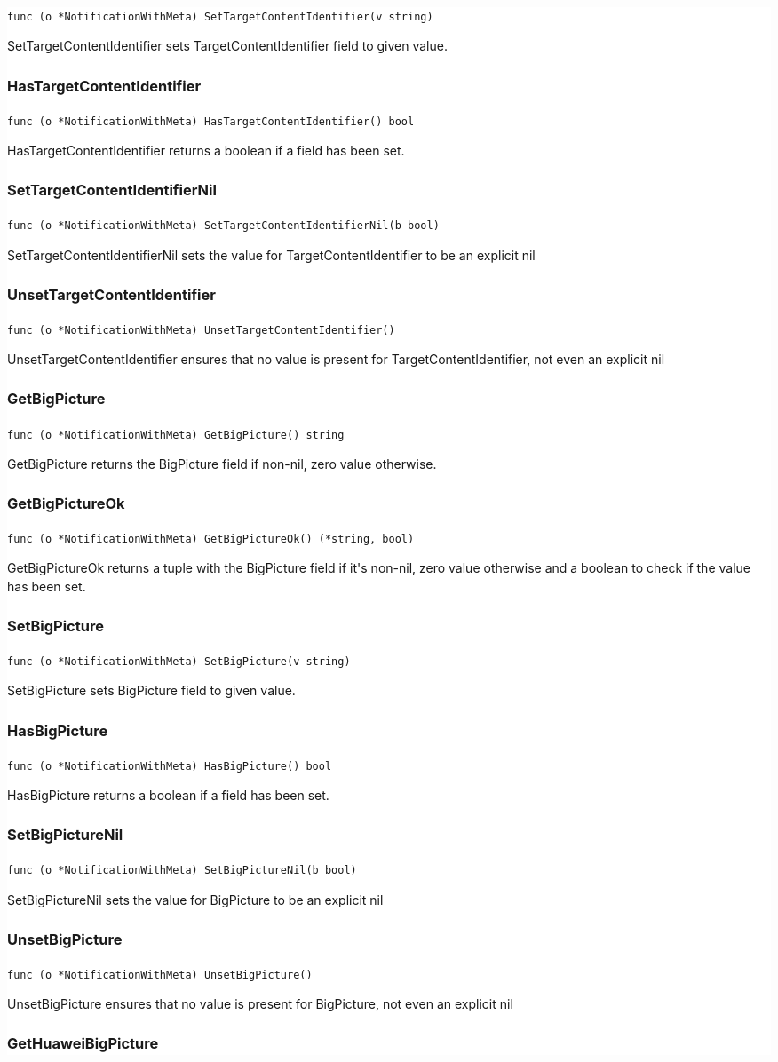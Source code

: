 `func (o *NotificationWithMeta) SetTargetContentIdentifier(v string)`

SetTargetContentIdentifier sets TargetContentIdentifier field to given value.

### HasTargetContentIdentifier

`func (o *NotificationWithMeta) HasTargetContentIdentifier() bool`

HasTargetContentIdentifier returns a boolean if a field has been set.

### SetTargetContentIdentifierNil

`func (o *NotificationWithMeta) SetTargetContentIdentifierNil(b bool)`

 SetTargetContentIdentifierNil sets the value for TargetContentIdentifier to be an explicit nil

### UnsetTargetContentIdentifier
`func (o *NotificationWithMeta) UnsetTargetContentIdentifier()`

UnsetTargetContentIdentifier ensures that no value is present for TargetContentIdentifier, not even an explicit nil
### GetBigPicture

`func (o *NotificationWithMeta) GetBigPicture() string`

GetBigPicture returns the BigPicture field if non-nil, zero value otherwise.

### GetBigPictureOk

`func (o *NotificationWithMeta) GetBigPictureOk() (*string, bool)`

GetBigPictureOk returns a tuple with the BigPicture field if it's non-nil, zero value otherwise
and a boolean to check if the value has been set.

### SetBigPicture

`func (o *NotificationWithMeta) SetBigPicture(v string)`

SetBigPicture sets BigPicture field to given value.

### HasBigPicture

`func (o *NotificationWithMeta) HasBigPicture() bool`

HasBigPicture returns a boolean if a field has been set.

### SetBigPictureNil

`func (o *NotificationWithMeta) SetBigPictureNil(b bool)`

 SetBigPictureNil sets the value for BigPicture to be an explicit nil

### UnsetBigPicture
`func (o *NotificationWithMeta) UnsetBigPicture()`

UnsetBigPicture ensures that no value is present for BigPicture, not even an explicit nil
### GetHuaweiBigPicture
